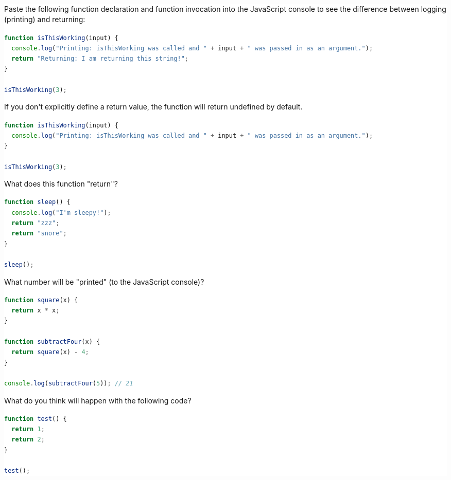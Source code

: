 Paste the following function declaration and function invocation into the JavaScript console to see the difference between logging (printing) and returning:

```javascript
function isThisWorking(input) {
  console.log("Printing: isThisWorking was called and " + input + " was passed in as an argument.");
  return "Returning: I am returning this string!";
}

isThisWorking(3);

```

If you don't explicitly define a return value, the function will return undefined by default.

```javascript
function isThisWorking(input) {
  console.log("Printing: isThisWorking was called and " + input + " was passed in as an argument.");
}

isThisWorking(3);


```

What does this function "return"?

```javascript
function sleep() {
  console.log("I'm sleepy!");
  return "zzz";
  return "snore";
}

sleep();
```

What number will be "printed" (to the JavaScript console)?

```javascript
function square(x) {
  return x * x;
}

function subtractFour(x) {
  return square(x) - 4;
}

console.log(subtractFour(5)); // 21

```

What do you think will happen with the following code?

```javascript
function test() {
  return 1;
  return 2;
}

test();
```
